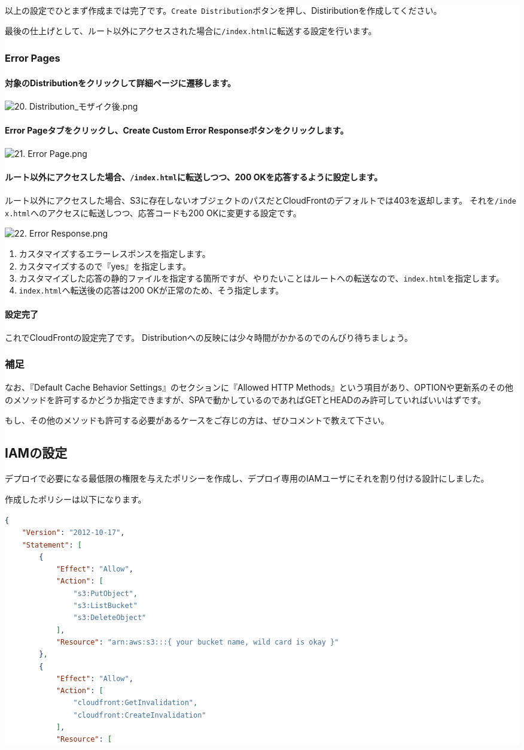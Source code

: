 以上の設定でひとまず作成までは完了です。`Create Distribution`ボタンを押し、Distiributionを作成してください。

最後の仕上げとして、ルート以外にアクセスされた場合に`/index.html`に転送する設定を行います。

### Error Pages
#### 対象のDistributionをクリックして詳細ページに遷移します。
![20. Distribution_モザイク後.png](https://qiita-image-store.s3.ap-northeast-1.amazonaws.com/0/306730/655dcdb5-27a9-873f-a87c-03646fffd4ec.png)



#### Error Pageタブをクリックし、Create Custom Error Responseボタンをクリックします。

![21. Error Page.png](https://qiita-image-store.s3.ap-northeast-1.amazonaws.com/0/306730/80bc6ffb-91d2-bd99-bbdb-ede8a3d71685.png)

#### ルート以外にアクセスした場合、`/index.html`に転送しつつ、200 OKを応答するように設定します。

ルート以外にアクセスした場合、S3に存在しないオブジェクトのパスだとCloudFrontのデフォルトでは403を返却します。
それを`/index.html`へのアクセスに転送しつつ、応答コードも200 OKに変更する設定です。

![22. Error Response.png](https://qiita-image-store.s3.ap-northeast-1.amazonaws.com/0/306730/85341a71-d4f0-4113-1c9b-6c55c8a160fb.png)


1. カスタマイズするエラーレスポンスを指定します。
2. カスタマイズするので『yes』を指定します。
3. カスタマイズした応答の静的ファイルを指定する箇所ですが、やりたいことはルートへの転送なので、`index.html`を指定します。
4. `index.html`へ転送後の応答は200 OKが正常のため、そう指定します。

#### 設定完了
これでCloudFrontの設定完了です。
Distributionへの反映には少々時間がかかるのでのんびり待ちましょう。

### 補足
なお、『Default Cache Behavior Settings』のセクションに『Allowed HTTP Methods』という項目があり、OPTIONや更新系のその他のメソッドを許可するかどうか指定できますが、SPAで動かしているのであればGETとHEADのみ許可していればいいはずです。

もし、その他のメソッドも許可する必要があるケースをご存じの方は、ぜひコメントで教えて下さい。

## IAMの設定

デプロイで必要になる最低限の権限を与えたポリシーを作成し、デプロイ専用のIAMユーザにそれを割り付ける設計にしました。

作成したポリシーは以下になります。

```json
{
    "Version": "2012-10-17",
    "Statement": [
        {
            "Effect": "Allow",
            "Action": [
                "s3:PutObject",
                "s3:ListBucket"
                "s3:DeleteObject"
            ],
            "Resource": "arn:aws:s3:::{ your bucket name, wild card is okay }"
        },
        {
            "Effect": "Allow",
            "Action": [
                "cloudfront:GetInvalidation",
                "cloudfront:CreateInvalidation"
            ],
            "Resource": [
```
